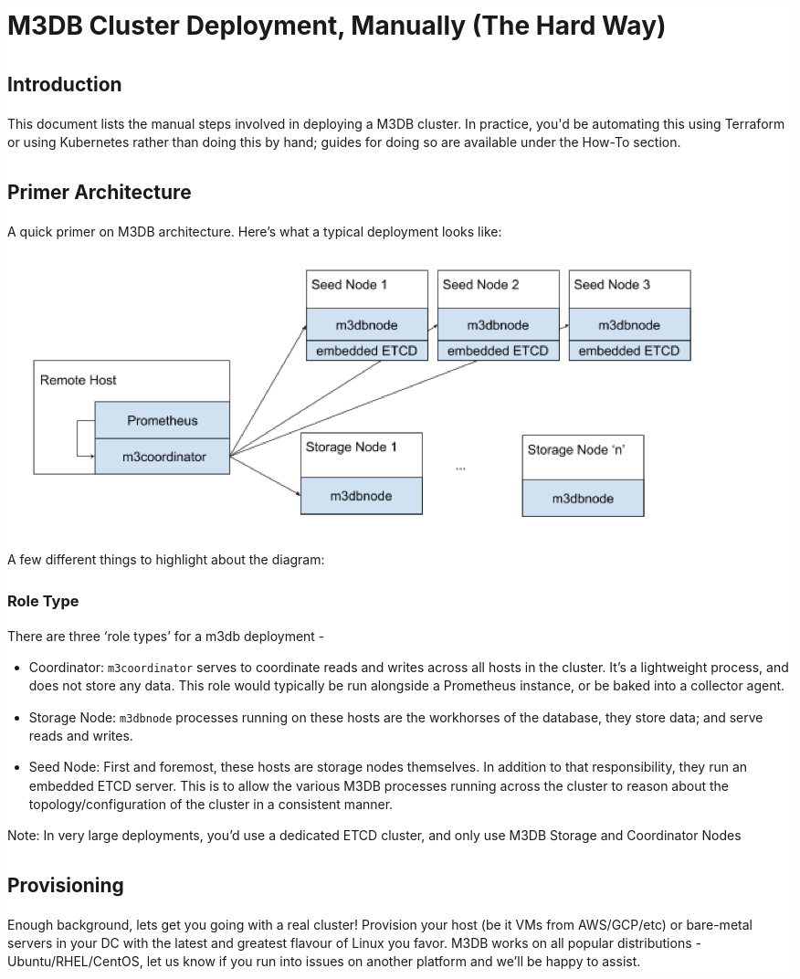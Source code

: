 # M3DB Cluster Deployment, Manually (The Hard Way)

## Introduction

This document lists the manual steps involved in deploying a M3DB cluster. In practice, you'd be automating this using Terraform or using Kubernetes rather than doing this by hand; guides for doing so are available under the How-To section.

## Primer Architecture
A quick primer on M3DB architecture. Here’s what a typical deployment looks like:

![Typical Deployment](cluster_architecture.png)

A few different things to highlight about the diagram:

### Role Type

There are three ‘role types’ for a m3db deployment -

- Coordinator: `m3coordinator` serves to coordinate reads and writes across all hosts in the cluster. It’s a lightweight process, and does not store any data. This role would typically be run alongside a Prometheus instance, or be baked into a collector agent.

- Storage Node: `m3dbnode` processes running on these hosts are the workhorses of the database, they store data; and serve reads and writes.

- Seed Node: First and foremost, these hosts are storage nodes themselves. In addition to that responsibility, they run an embedded ETCD server. This is to allow the various M3DB processes running across the cluster to reason about the topology/configuration of the cluster in a consistent manner.

Note: In very large deployments, you’d use a dedicated ETCD cluster, and only use M3DB Storage and Coordinator Nodes

## Provisioning
Enough background, lets get you going with a real cluster! Provision your host (be it VMs from AWS/GCP/etc) or bare-metal servers in your DC with the latest and greatest flavour of Linux you favor. M3DB works on all popular distributions - Ubuntu/RHEL/CentOS, let us know if you run into issues on another platform and we’ll be happy to assist.
